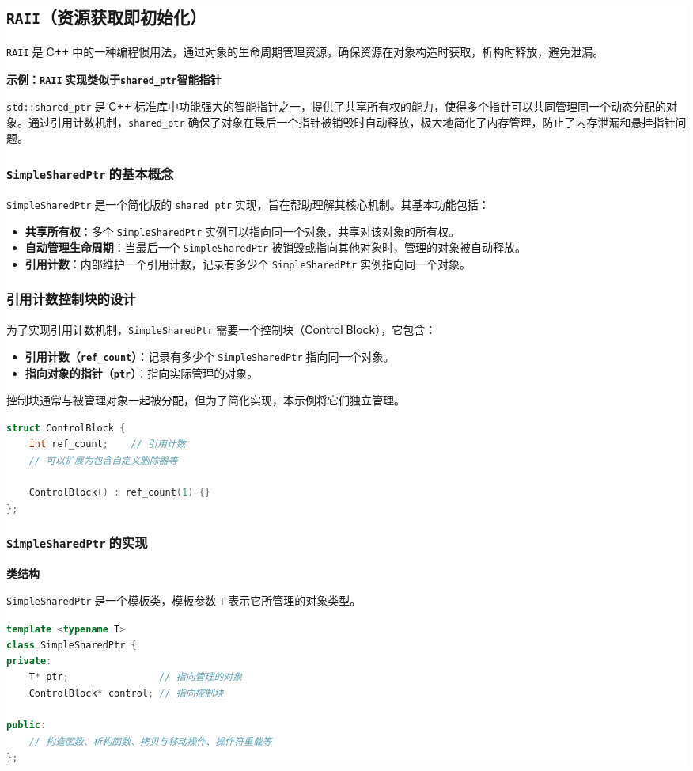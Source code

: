 

## `RAII`（资源获取即初始化）



`RAII` 是 C++ 中的一种编程惯用法，通过对象的生命周期管理资源，确保资源在对象构造时获取，析构时释放，避免泄漏。



**示例：`RAII` 实现类似于`shared_ptr`智能指针**

`std::shared_ptr` 是 C++ 标准库中功能强大的智能指针之一，提供了共享所有权的能力，使得多个指针可以共同管理同一个动态分配的对象。通过引用计数机制，`shared_ptr` 确保了对象在最后一个指针被销毁时自动释放，极大地简化了内存管理，防止了内存泄漏和悬挂指针问题。



### **`SimpleSharedPtr` 的基本概念**

`SimpleSharedPtr` 是一个简化版的 `shared_ptr` 实现，旨在帮助理解其核心机制。其基本功能包括：



- **共享所有权**：多个 `SimpleSharedPtr` 实例可以指向同一个对象，共享对该对象的所有权。
- **自动管理生命周期**：当最后一个 `SimpleSharedPtr` 被销毁或指向其他对象时，管理的对象被自动释放。
- **引用计数**：内部维护一个引用计数，记录有多少个 `SimpleSharedPtr` 实例指向同一个对象。



### **引用计数控制块的设计**



为了实现引用计数机制，`SimpleSharedPtr` 需要一个控制块（Control Block），它包含：



- **引用计数（`ref_count`）**：记录有多少个 `SimpleSharedPtr` 指向同一个对象。
- **指向对象的指针（`ptr`）**：指向实际管理的对象。



控制块通常与被管理对象一起被分配，但为了简化实现，本示例将它们独立管理。

``` cpp
struct ControlBlock {
    int ref_count;    // 引用计数
    // 可以扩展为包含自定义删除器等

    ControlBlock() : ref_count(1) {}
};
```

### `SimpleSharedPtr` 的实现



**类结构**



`SimpleSharedPtr` 是一个模板类，模板参数 `T` 表示它所管理的对象类型。

```cpp
template <typename T>
class SimpleSharedPtr {
private:
    T* ptr;                // 指向管理的对象
    ControlBlock* control; // 指向控制块

public:
    // 构造函数、析构函数、拷贝与移动操作、操作符重载等
};
```
